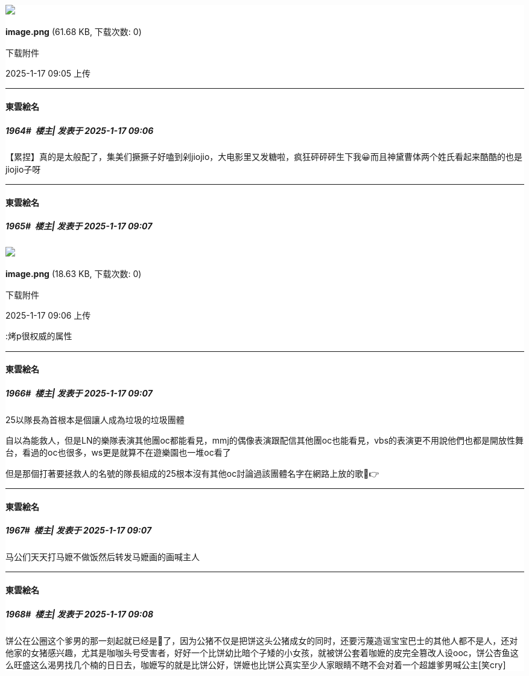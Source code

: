 <img src="https://img.saraba1st.com/forum/202501/17/090545hx2nhm80cufnch67.png" referrerpolicy="no-referrer">

<strong>image.png</strong> (61.68 KB, 下载次数: 0)

下载附件

2025-1-17 09:05 上传

*****

####  東雲絵名  
##### 1964#         楼主| 发表于 2025-1-17 09:06

【累捏】真的是太般配了，集美们撅撅子好嗑到剁jiojio，大电影里又发糖啦，疯狂砰砰砰生下我😀而且神黛曹体两个姓氏看起来酷酷的也是jiojio子呀


*****

####  東雲絵名  
##### 1965#         楼主| 发表于 2025-1-17 09:07

<img src="https://img.saraba1st.com/forum/202501/17/090648z0fypqcgongfo0qy.png" referrerpolicy="no-referrer">

<strong>image.png</strong> (18.63 KB, 下载次数: 0)

下载附件

2025-1-17 09:06 上传

:烤p很权威的属性

*****

####  東雲絵名  
##### 1966#         楼主| 发表于 2025-1-17 09:07

25以隊長為首根本是個讓人成為垃圾的垃圾團體

自以為能救人，但是LN的樂隊表演其他團oc都能看見，mmj的偶像表演跟配信其他團oc也能看見，vbs的表演更不用說他們也都是開放性舞台，看過的oc也很多，ws更是就算不在遊樂園也一堆oc看了

但是那個打著要拯救人的名號的隊長組成的25根本沒有其他oc討論過該團體名字在網路上放的歌🤣👉

*****

####  東雲絵名  
##### 1967#         楼主| 发表于 2025-1-17 09:07

马公们天天打马嬷不做饭然后转发马嬷画的画喊主人

*****

####  東雲絵名  
##### 1968#         楼主| 发表于 2025-1-17 09:08

饼公在公圈这个爹男的那一刻起就已经是💩了，因为公猪不仅是把饼这头公猪成女的同时，还要污蔑造谣宝宝巴士的其他人都不是人，还对他家的女猪感兴趣，尤其是咖咖头号受害者，好好一个比饼幼比暗个子矮的小女孩，就被饼公套着咖嬷的皮完全篡改人设ooc，饼公杏鱼这么旺盛这么渴男找几个楠的日日去，咖嬷写的就是比饼公好，饼嬷也比饼公真实至少人家眼睛不瞎不会对着一个超雄爹男喊公主[笑cry]
